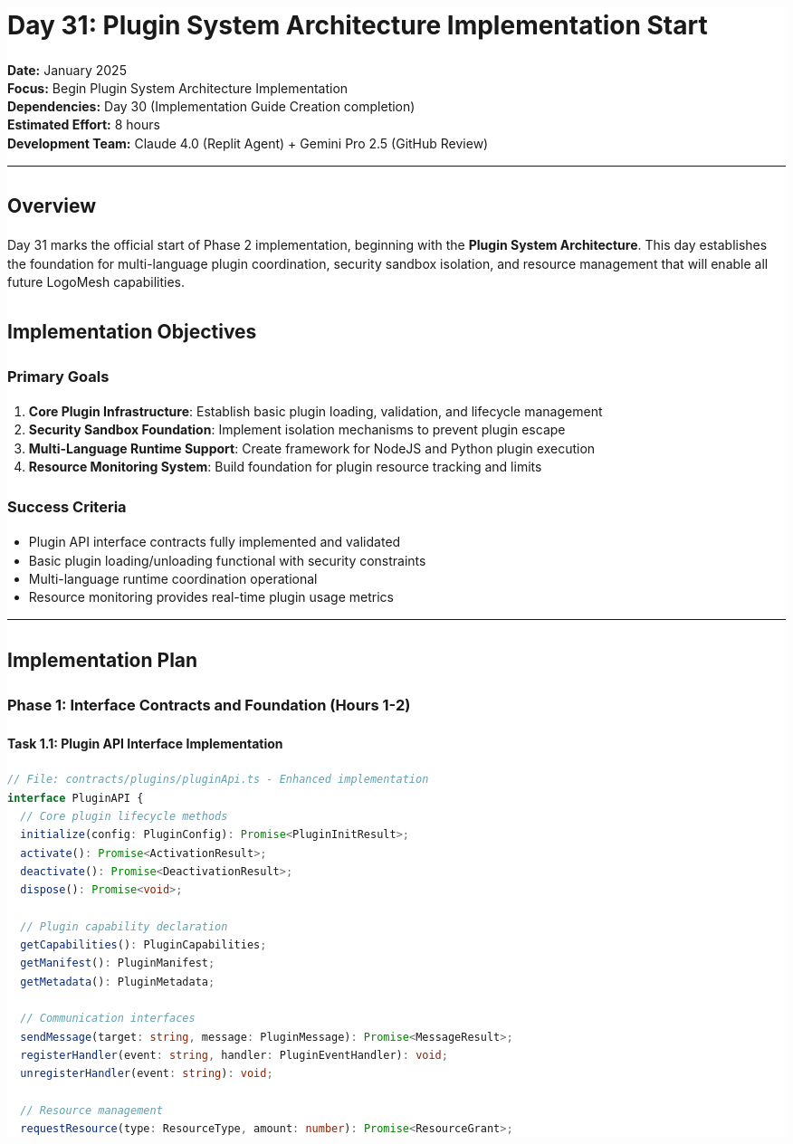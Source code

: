 
# Day 31: Plugin System Architecture Implementation Start

**Date:** January 2025  
**Focus:** Begin Plugin System Architecture Implementation  
**Dependencies:** Day 30 (Implementation Guide Creation completion)  
**Estimated Effort:** 8 hours  
**Development Team:** Claude 4.0 (Replit Agent) + Gemini Pro 2.5 (GitHub Review)

---

## Overview

Day 31 marks the official start of Phase 2 implementation, beginning with the **Plugin System Architecture**. This day establishes the foundation for multi-language plugin coordination, security sandbox isolation, and resource management that will enable all future LogoMesh capabilities.

## Implementation Objectives

### **Primary Goals**
1. **Core Plugin Infrastructure**: Establish basic plugin loading, validation, and lifecycle management
2. **Security Sandbox Foundation**: Implement isolation mechanisms to prevent plugin escape
3. **Multi-Language Runtime Support**: Create framework for NodeJS and Python plugin execution
4. **Resource Monitoring System**: Build foundation for plugin resource tracking and limits

### **Success Criteria**
- Plugin API interface contracts fully implemented and validated
- Basic plugin loading/unloading functional with security constraints
- Multi-language runtime coordination operational
- Resource monitoring provides real-time plugin usage metrics

---

## Implementation Plan

### **Phase 1: Interface Contracts and Foundation (Hours 1-2)**

#### **Task 1.1: Plugin API Interface Implementation**
```typescript
// File: contracts/plugins/pluginApi.ts - Enhanced implementation
interface PluginAPI {
  // Core plugin lifecycle methods
  initialize(config: PluginConfig): Promise<PluginInitResult>;
  activate(): Promise<ActivationResult>;
  deactivate(): Promise<DeactivationResult>;
  dispose(): Promise<void>;
  
  // Plugin capability declaration
  getCapabilities(): PluginCapabilities;
  getManifest(): PluginManifest;
  getMetadata(): PluginMetadata;
  
  // Communication interfaces
  sendMessage(target: string, message: PluginMessage): Promise<MessageResult>;
  registerHandler(event: string, handler: PluginEventHandler): void;
  unregisterHandler(event: string): void;
  
  // Resource management
  requestResource(type: ResourceType, amount: number): Promise<ResourceGrant>;
```